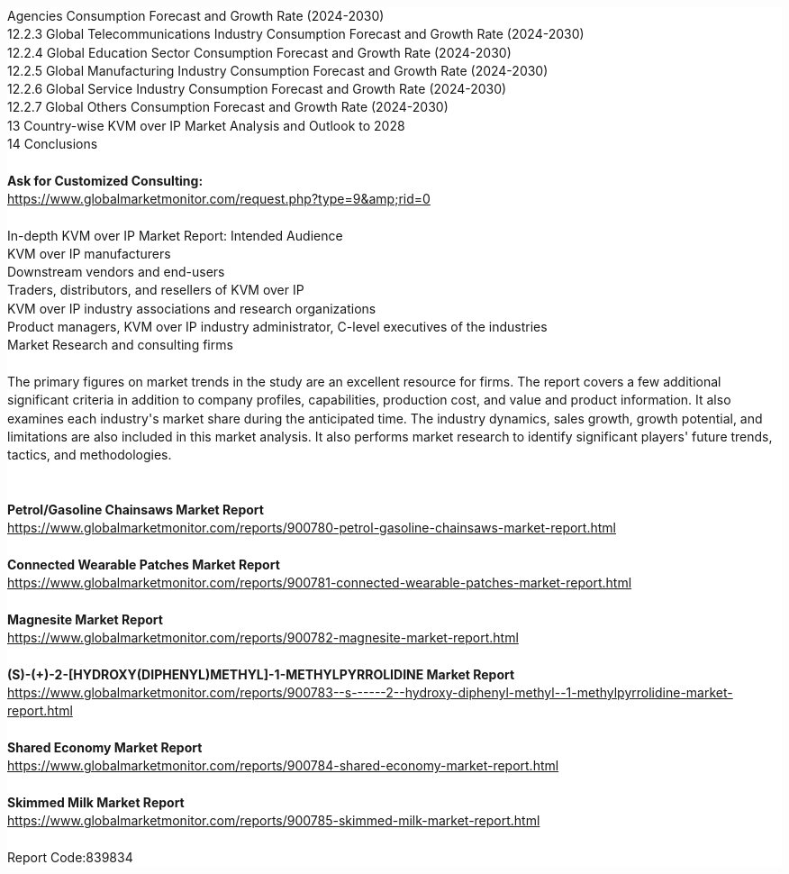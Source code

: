 Agencies Consumption Forecast and Growth Rate (2024-2030)<br />12.2.3 Global Telecommunications Industry Consumption Forecast and Growth Rate (2024-2030)<br />12.2.4 Global Education Sector Consumption Forecast and Growth Rate (2024-2030)<br />12.2.5 Global Manufacturing Industry Consumption Forecast and Growth Rate (2024-2030)<br />12.2.6 Global Service Industry Consumption Forecast and Growth Rate (2024-2030)<br />12.2.7 Global Others Consumption Forecast and Growth Rate (2024-2030)<br />13 Country-wise KVM over IP Market Analysis and Outlook to 2028<br />14 Conclusions<br /><br /><strong>Ask for Customized Consulting:</strong><br /><a href="https://www.globalmarketmonitor.com/request.php?type=9&amp;rid=0">https://www.globalmarketmonitor.com/request.php?type=9&amp;rid=0</a><br /><br />In-depth KVM over IP Market Report: Intended Audience<br />KVM over IP manufacturers<br />Downstream vendors and end-users<br />Traders, distributors, and resellers of KVM over IP<br />KVM over IP industry associations and research organizations<br />Product managers, KVM over IP industry administrator, C-level executives of the industries<br />Market Research and consulting firms<br /><br />The primary figures on market trends in the study are an excellent resource for firms. The report covers a few additional significant criteria in addition to company profiles, capabilities, production cost, and value and product information. It also examines each industry's market share during the anticipated time. The industry dynamics, sales growth, growth potential, and limitations are also included in this market analysis. It also performs market research to identify significant players' future trends, tactics, and methodologies.<br /><br /><strong><br /></strong><strong>Petrol/Gasoline Chainsaws Market Report</strong><br /><a href="https://www.globalmarketmonitor.com/reports/900780-petrol-gasoline-chainsaws-market-report.html">https://www.globalmarketmonitor.com/reports/900780-petrol-gasoline-chainsaws-market-report.html</a><br /><br /><strong>Connected Wearable Patches Market Report</strong><br /><a href="https://www.globalmarketmonitor.com/reports/900781-connected-wearable-patches-market-report.html">https://www.globalmarketmonitor.com/reports/900781-connected-wearable-patches-market-report.html</a><br /><br /><strong>Magnesite Market Report</strong><br /><a href="https://www.globalmarketmonitor.com/reports/900782-magnesite-market-report.html">https://www.globalmarketmonitor.com/reports/900782-magnesite-market-report.html</a><br /><br /><strong>(S)-(+)-2-[HYDROXY(DIPHENYL)METHYL]-1-METHYLPYRROLIDINE Market Report</strong><br /><a href="https://www.globalmarketmonitor.com/reports/900783--s------2--hydroxy-diphenyl-methyl--1-methylpyrrolidine-market-report.html">https://www.globalmarketmonitor.com/reports/900783--s------2--hydroxy-diphenyl-methyl--1-methylpyrrolidine-market-report.html</a><br /><br /><strong>Shared Economy Market Report</strong><br /><a href="https://www.globalmarketmonitor.com/reports/900784-shared-economy-market-report.html">https://www.globalmarketmonitor.com/reports/900784-shared-economy-market-report.html</a><br /><br /><strong>Skimmed Milk Market Report</strong><br /><a href="https://www.globalmarketmonitor.com/reports/900785-skimmed-milk-market-report.html">https://www.globalmarketmonitor.com/reports/900785-skimmed-milk-market-report.html</a><br /><br />Report Code:839834</p>
